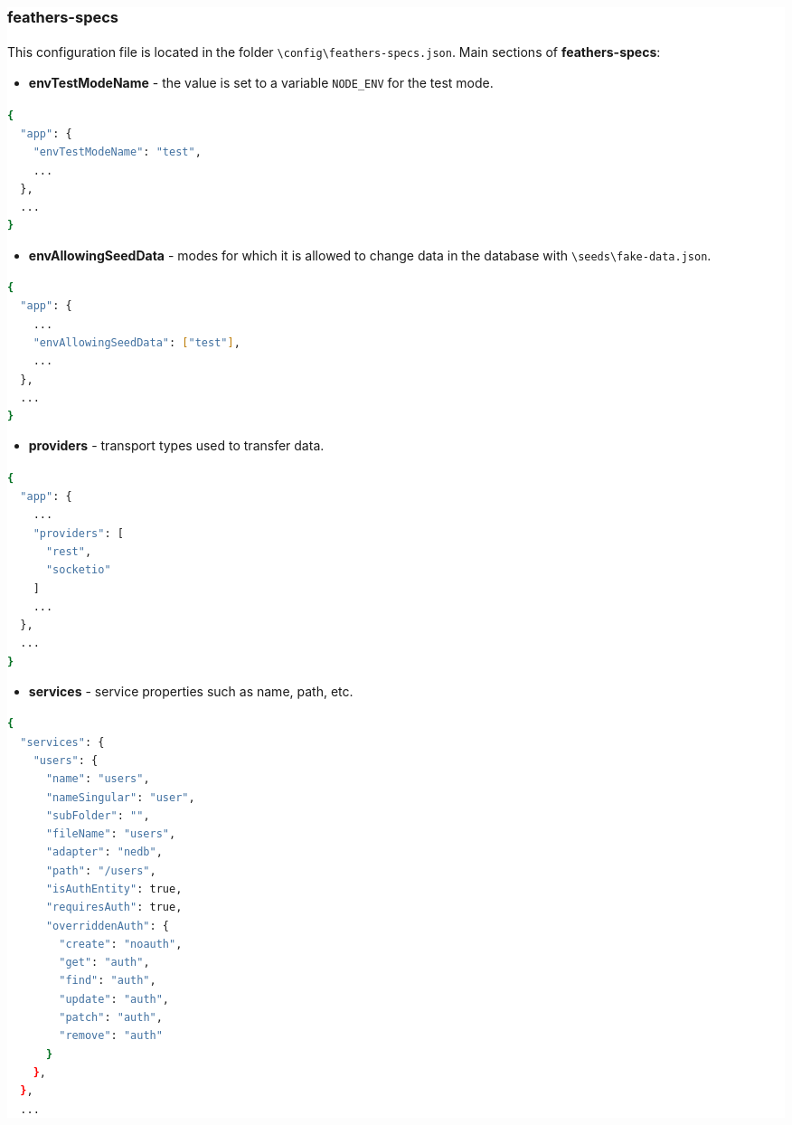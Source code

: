 ### feathers-specs

This configuration file is located in the folder `\config\feathers-specs.json`.
Main sections of **feathers-specs**:

* **envTestModeName** - the value is set to a variable `NODE_ENV` for the test mode.
```bash
{
  "app": {
    "envTestModeName": "test",
    ...
  },
  ...
}
```
* **envAllowingSeedData** - modes for which it is allowed to change data in the database with `\seeds\fake-data.json`.
```bash
{
  "app": {
    ...
    "envAllowingSeedData": ["test"],
    ...
  },
  ...
}
```
* **providers** - transport types used to transfer data.
```bash
{
  "app": {
    ...
    "providers": [
      "rest",
      "socketio"
    ]
    ...
  },
  ...
}
```
* **services** - service properties such as name, path, etc.
```bash
{
  "services": {
    "users": {
      "name": "users",
      "nameSingular": "user",
      "subFolder": "",
      "fileName": "users",
      "adapter": "nedb",
      "path": "/users",
      "isAuthEntity": true,
      "requiresAuth": true,
      "overriddenAuth": {
        "create": "noauth",
        "get": "auth",
        "find": "auth",
        "update": "auth",
        "patch": "auth",
        "remove": "auth"
      }
    },
  },
  ...
```